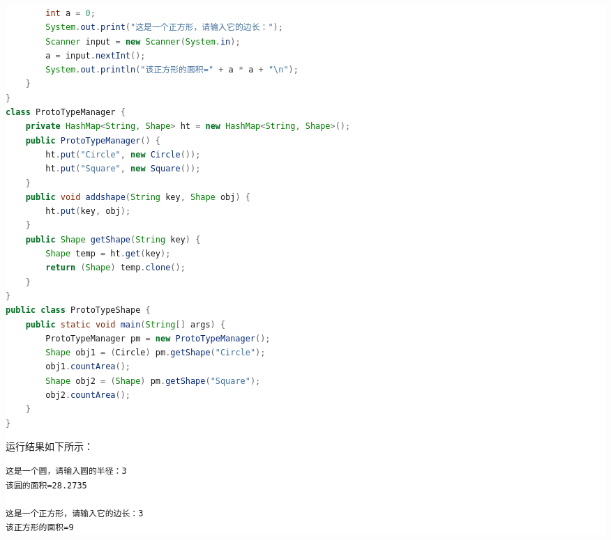 ```java
        int a = 0;
        System.out.print("这是一个正方形，请输入它的边长：");
        Scanner input = new Scanner(System.in);
        a = input.nextInt();
        System.out.println("该正方形的面积=" + a * a + "\n");
    }
}
class ProtoTypeManager {
    private HashMap<String, Shape> ht = new HashMap<String, Shape>();
    public ProtoTypeManager() {
        ht.put("Circle", new Circle());
        ht.put("Square", new Square());
    }
    public void addshape(String key, Shape obj) {
        ht.put(key, obj);
    }
    public Shape getShape(String key) {
        Shape temp = ht.get(key);
        return (Shape) temp.clone();
    }
}
public class ProtoTypeShape {
    public static void main(String[] args) {
        ProtoTypeManager pm = new ProtoTypeManager();
        Shape obj1 = (Circle) pm.getShape("Circle");
        obj1.countArea();
        Shape obj2 = (Shape) pm.getShape("Square");
        obj2.countArea();
    }
}
```


运行结果如下所示：

```
这是一个圆，请输入圆的半径：3
该圆的面积=28.2735

这是一个正方形，请输入它的边长：3
该正方形的面积=9
```